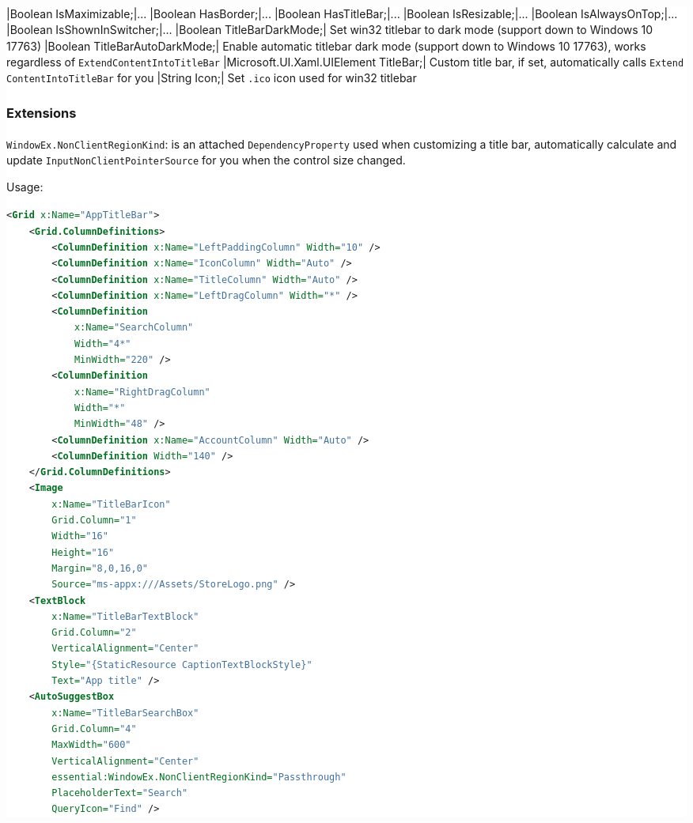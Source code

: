 |Boolean IsMaximizable;|...
|Boolean HasBorder;|...
|Boolean HasTitleBar;|...
|Boolean IsResizable;|...
|Boolean IsAlwaysOnTop;|...
|Boolean IsShownInSwitcher;|...
|Boolean TitleBarDarkMode;| Set win32 titlebar to dark mode (support down to Windows 10 17763)
|Boolean TitleBarAutoDarkMode;| Enable automatic titlebar dark mode (support down to Windows 10 17763), works regardless of `ExtendContentIntoTitleBar`
|Microsoft.UI.Xaml.UIElement TitleBar;| Custom title bar, if set, automatically calls `ExtendContentIntoTitleBar` for you
|String Icon;| Set `.ico` icon used for win32 titlebar

### Extensions
`WindowEx.NonClientRegionKind`: is an attached `DependencyProperty` used when customizing a title bar, automatically calculate and update `InputNonClientPointerSource` for you when the control size changed.


Usage:
```xml
<Grid x:Name="AppTitleBar">
    <Grid.ColumnDefinitions>
        <ColumnDefinition x:Name="LeftPaddingColumn" Width="10" />
        <ColumnDefinition x:Name="IconColumn" Width="Auto" />
        <ColumnDefinition x:Name="TitleColumn" Width="Auto" />
        <ColumnDefinition x:Name="LeftDragColumn" Width="*" />
        <ColumnDefinition
            x:Name="SearchColumn"
            Width="4*"
            MinWidth="220" />
        <ColumnDefinition
            x:Name="RightDragColumn"
            Width="*"
            MinWidth="48" />
        <ColumnDefinition x:Name="AccountColumn" Width="Auto" />
        <ColumnDefinition Width="140" />
    </Grid.ColumnDefinitions>
    <Image
        x:Name="TitleBarIcon"
        Grid.Column="1"
        Width="16"
        Height="16"
        Margin="8,0,16,0"
        Source="ms-appx:///Assets/StoreLogo.png" />
    <TextBlock
        x:Name="TitleBarTextBlock"
        Grid.Column="2"
        VerticalAlignment="Center"
        Style="{StaticResource CaptionTextBlockStyle}"
        Text="App title" />
    <AutoSuggestBox
        x:Name="TitleBarSearchBox"
        Grid.Column="4"
        MaxWidth="600"
        VerticalAlignment="Center"
        essential:WindowEx.NonClientRegionKind="Passthrough"
        PlaceholderText="Search"
        QueryIcon="Find" />
```